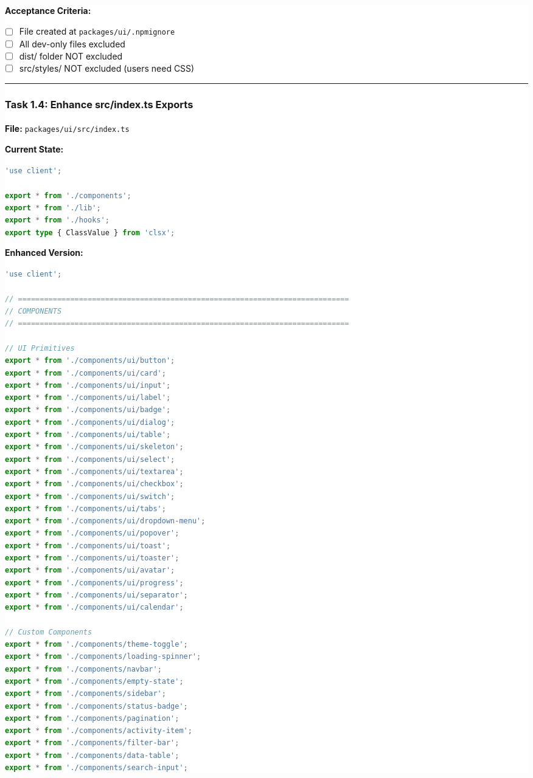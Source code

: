 **Acceptance Criteria:**
- [ ] File created at `packages/ui/.npmignore`
- [ ] All dev-only files excluded
- [ ] dist/ folder NOT excluded
- [ ] src/styles/ NOT excluded (users need CSS)

---

### Task 1.4: Enhance src/index.ts Exports

**File:** `packages/ui/src/index.ts`

**Current State:**
```typescript
'use client';

export * from './components';
export * from './lib';
export * from './hooks';
export type { ClassValue } from 'clsx';
```

**Enhanced Version:**

```typescript
'use client';

// ============================================================================
// COMPONENTS
// ============================================================================

// UI Primitives
export * from './components/ui/button';
export * from './components/ui/card';
export * from './components/ui/input';
export * from './components/ui/label';
export * from './components/ui/badge';
export * from './components/ui/dialog';
export * from './components/ui/table';
export * from './components/ui/skeleton';
export * from './components/ui/select';
export * from './components/ui/textarea';
export * from './components/ui/checkbox';
export * from './components/ui/switch';
export * from './components/ui/tabs';
export * from './components/ui/dropdown-menu';
export * from './components/ui/popover';
export * from './components/ui/toast';
export * from './components/ui/toaster';
export * from './components/ui/avatar';
export * from './components/ui/progress';
export * from './components/ui/separator';
export * from './components/ui/calendar';

// Custom Components
export * from './components/theme-toggle';
export * from './components/loading-spinner';
export * from './components/navbar';
export * from './components/empty-state';
export * from './components/sidebar';
export * from './components/status-badge';
export * from './components/pagination';
export * from './components/activity-item';
export * from './components/filter-bar';
export * from './components/data-table';
export * from './components/search-input';
```